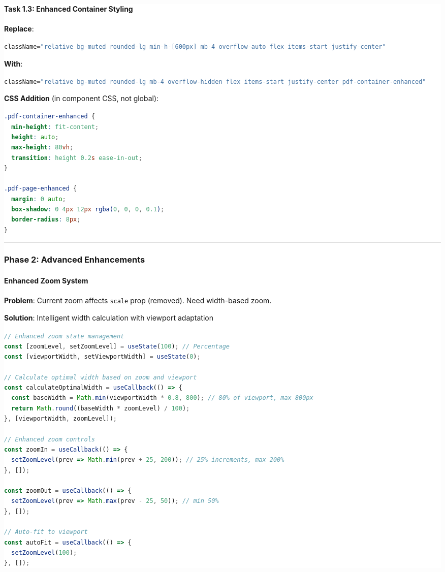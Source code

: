 #### Task 1.3: Enhanced Container Styling

**Replace**:
```jsx
className="relative bg-muted rounded-lg min-h-[600px] mb-4 overflow-auto flex items-start justify-center"
```

**With**:
```jsx
className="relative bg-muted rounded-lg mb-4 overflow-hidden flex items-start justify-center pdf-container-enhanced"
```

**CSS Addition** (in component CSS, not global):
```css
.pdf-container-enhanced {
  min-height: fit-content;
  height: auto;
  max-height: 80vh;
  transition: height 0.2s ease-in-out;
}

.pdf-page-enhanced {
  margin: 0 auto;
  box-shadow: 0 4px 12px rgba(0, 0, 0, 0.1);
  border-radius: 8px;
}
```

---

### Phase 2: Advanced Enhancements

#### Enhanced Zoom System

**Problem**: Current zoom affects `scale` prop (removed). Need width-based zoom.

**Solution**: Intelligent width calculation with viewport adaptation

```jsx
// Enhanced zoom state management
const [zoomLevel, setZoomLevel] = useState(100); // Percentage
const [viewportWidth, setViewportWidth] = useState(0);

// Calculate optimal width based on zoom and viewport
const calculateOptimalWidth = useCallback(() => {
  const baseWidth = Math.min(viewportWidth * 0.8, 800); // 80% of viewport, max 800px
  return Math.round((baseWidth * zoomLevel) / 100);
}, [viewportWidth, zoomLevel]);

// Enhanced zoom controls
const zoomIn = useCallback(() => {
  setZoomLevel(prev => Math.min(prev + 25, 200)); // 25% increments, max 200%
}, []);

const zoomOut = useCallback(() => {
  setZoomLevel(prev => Math.max(prev - 25, 50)); // min 50%
}, []);

// Auto-fit to viewport
const autoFit = useCallback(() => {
  setZoomLevel(100);
}, []);
```
